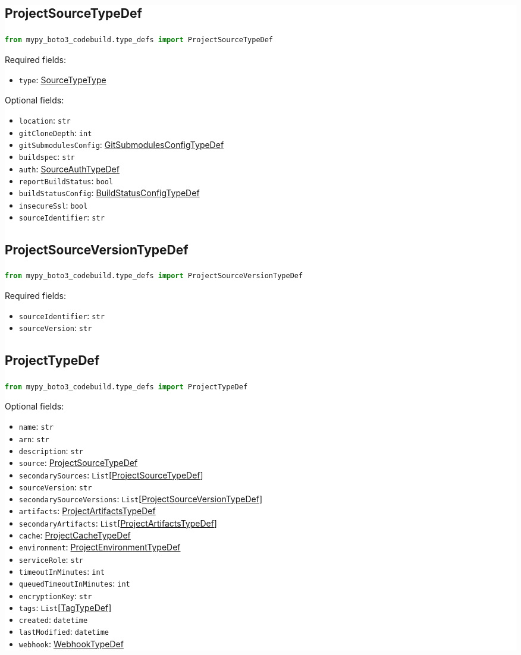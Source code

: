 ## ProjectSourceTypeDef

```python
from mypy_boto3_codebuild.type_defs import ProjectSourceTypeDef
```

Required fields:

- `type`: [SourceTypeType](./literals.md#sourcetypetype)

Optional fields:

- `location`: `str`
- `gitCloneDepth`: `int`
- `gitSubmodulesConfig`:
  [GitSubmodulesConfigTypeDef](./type_defs.md#gitsubmodulesconfigtypedef)
- `buildspec`: `str`
- `auth`: [SourceAuthTypeDef](./type_defs.md#sourceauthtypedef)
- `reportBuildStatus`: `bool`
- `buildStatusConfig`:
  [BuildStatusConfigTypeDef](./type_defs.md#buildstatusconfigtypedef)
- `insecureSsl`: `bool`
- `sourceIdentifier`: `str`

## ProjectSourceVersionTypeDef

```python
from mypy_boto3_codebuild.type_defs import ProjectSourceVersionTypeDef
```

Required fields:

- `sourceIdentifier`: `str`
- `sourceVersion`: `str`

## ProjectTypeDef

```python
from mypy_boto3_codebuild.type_defs import ProjectTypeDef
```

Optional fields:

- `name`: `str`
- `arn`: `str`
- `description`: `str`
- `source`: [ProjectSourceTypeDef](./type_defs.md#projectsourcetypedef)
- `secondarySources`:
  `List`\[[ProjectSourceTypeDef](./type_defs.md#projectsourcetypedef)\]
- `sourceVersion`: `str`
- `secondarySourceVersions`:
  `List`\[[ProjectSourceVersionTypeDef](./type_defs.md#projectsourceversiontypedef)\]
- `artifacts`:
  [ProjectArtifactsTypeDef](./type_defs.md#projectartifactstypedef)
- `secondaryArtifacts`:
  `List`\[[ProjectArtifactsTypeDef](./type_defs.md#projectartifactstypedef)\]
- `cache`: [ProjectCacheTypeDef](./type_defs.md#projectcachetypedef)
- `environment`:
  [ProjectEnvironmentTypeDef](./type_defs.md#projectenvironmenttypedef)
- `serviceRole`: `str`
- `timeoutInMinutes`: `int`
- `queuedTimeoutInMinutes`: `int`
- `encryptionKey`: `str`
- `tags`: `List`\[[TagTypeDef](./type_defs.md#tagtypedef)\]
- `created`: `datetime`
- `lastModified`: `datetime`
- `webhook`: [WebhookTypeDef](./type_defs.md#webhooktypedef)